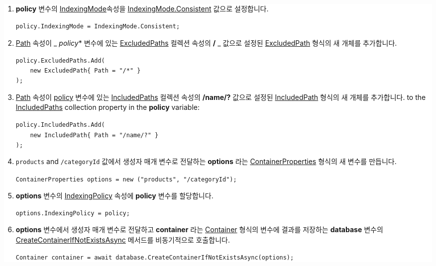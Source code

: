 1. **policy** 변수의 [IndexingMode][docs.microsoft.com/dotnet/api/microsoft.azure.cosmos.indexingpolicy.indexingmode]속성을 [IndexingMode.Consistent][docs.microsoft.com/dotnet/api/microsoft.azure.cosmos.indexingmode#fields] 값으로 설정합니다.

    ```
    policy.IndexingMode = IndexingMode.Consistent;
    ```

1. [Path][docs.microsoft.com/dotnet/api/microsoft.azure.cosmos.excludedpath.path] 속성이 _ *policy** 변수에 있는 [ExcludedPaths][docs.microsoft.com/dotnet/api/microsoft.azure.cosmos.indexingpolicy.excludedpaths] 컬렉션 속성의 **/** _ 값으로 설정된 [ExcludedPath][docs.microsoft.com/dotnet/api/microsoft.azure.cosmos.excludedpath] 형식의 새 개체를 추가합니다.

    ```
    policy.ExcludedPaths.Add(
        new ExcludedPath{ Path = "/*" }
    );
    ```

1. [Path][docs.microsoft.com/dotnet/api/microsoft.azure.cosmos.includedpath.path] 속성이 [policy][docs.microsoft.com/dotnet/api/microsoft.azure.cosmos.includedpath.path] 변수에 있는 [IncludedPaths][docs.microsoft.com/dotnet/api/microsoft.azure.cosmos.includedpath] 컬렉션 속성의 **/name/?** 값으로 설정된 [IncludedPath][docs.microsoft.com/dotnet/api/microsoft.azure.cosmos.includedpath] 형식의 새 개체를 추가합니다. to the <bpt id="p1">[</bpt>IncludedPaths<ept id="p1">][docs.microsoft.com/dotnet/api/microsoft.azure.cosmos.indexingpolicy.includedpaths]</ept> collection property in the <bpt id="p2">**</bpt>policy<ept id="p2">**</ept> variable:

    ```
    policy.IncludedPaths.Add(
        new IncludedPath{ Path = "/name/?" }
    );
    ```

1. ``products`` and ``/categoryId`` 값에서 생성자 매개 변수로 전달하는 **options** 라는 [ContainerProperties][docs.microsoft.com/dotnet/api/microsoft.azure.cosmos.containerproperties] 형식의 새 변수를 만듭니다.

    ```
    ContainerProperties options = new ("products", "/categoryId");
    ```

1. **options** 변수의 [IndexingPolicy][docs.microsoft.com/dotnet/api/microsoft.azure.cosmos.containerproperties.indexingpolicy] 속성에 **policy** 변수를 할당합니다.

    ```
    options.IndexingPolicy = policy;
    ```

1. **options** 변수에서 생성자 매개 변수로 전달하고 **container** 라는 [Container][docs.microsoft.com/dotnet/api/microsoft.azure.cosmos.container] 형식의 변수에 결과를 저장하는 **database** 변수의 [CreateContainerIfNotExistsAsync][docs.microsoft.com/dotnet/api/microsoft.azure.cosmos.database.createcontainerifnotexistsasync] 메서드를 비동기적으로 호출합니다.

    ```
    Container container = await database.CreateContainerIfNotExistsAsync(options);
    ```


[code.visualstudio.com/docs/getstarted]: https://code.visualstudio.com/docs/getstarted/tips-and-tricks
[docs.microsoft.com/dotnet/api/microsoft.azure.cosmos.container]: https://docs.microsoft.com/dotnet/api/microsoft.azure.cosmos.container
[docs.microsoft.com/dotnet/api/microsoft.azure.cosmos.container.id]: https://docs.microsoft.com/dotnet/api/microsoft.azure.cosmos.container.id
[docs.microsoft.com/dotnet/api/microsoft.azure.cosmos.containerproperties]: https://docs.microsoft.com/dotnet/api/microsoft.azure.cosmos.containerproperties
[docs.microsoft.com/dotnet/api/microsoft.azure.cosmos.containerproperties.indexingpolicy]: https://docs.microsoft.com/dotnet/api/microsoft.azure.cosmos.containerproperties.indexingpolicy
[docs.microsoft.com/dotnet/api/microsoft.azure.cosmos.database.createcontainerifnotexistsasync]: https://docs.microsoft.com/dotnet/api/microsoft.azure.cosmos.database.createcontainerifnotexistsasync
[docs.microsoft.com/dotnet/api/microsoft.azure.cosmos.excludedpath]: https://docs.microsoft.com/dotnet/api/microsoft.azure.cosmos.excludedpath
[docs.microsoft.com/dotnet/api/microsoft.azure.cosmos.excludedpath.path]: https://docs.microsoft.com/dotnet/api/microsoft.azure.cosmos.excludedpath.path
[docs.microsoft.com/dotnet/api/microsoft.azure.cosmos.includedpath]: https://docs.microsoft.com/dotnet/api/microsoft.azure.cosmos.includedpath
[docs.microsoft.com/dotnet/api/microsoft.azure.cosmos.includedpath.path]: https://docs.microsoft.com/dotnet/api/microsoft.azure.cosmos.includedpath.path
[docs.microsoft.com/dotnet/api/microsoft.azure.cosmos.indexingmode#fields]: https://docs.microsoft.com/dotnet/api/microsoft.azure.cosmos.indexingmode#fields
[docs.microsoft.com/dotnet/api/microsoft.azure.cosmos.indexingpolicy]: https://docs.microsoft.com/dotnet/api/microsoft.azure.cosmos.indexingpolicy
[docs.microsoft.com/dotnet/api/microsoft.azure.cosmos.indexingpolicy.excludedpaths]: https://docs.microsoft.com/dotnet/api/microsoft.azure.cosmos.indexingpolicy.excludedpaths
[docs.microsoft.com/dotnet/api/microsoft.azure.cosmos.indexingpolicy.includedpaths]: https://docs.microsoft.com/dotnet/api/microsoft.azure.cosmos.indexingpolicy.includedpaths
[docs.microsoft.com/dotnet/api/microsoft.azure.cosmos.indexingpolicy.indexingmode]: https://docs.microsoft.com/dotnet/api/microsoft.azure.cosmos.indexingpolicy.indexingmode
[docs.microsoft.com/dotnet/core/tools/dotnet-run]: https://docs.microsoft.com/dotnet/core/tools/dotnet-run
[nuget.org/packages/cosmicworks]: https://www.nuget.org/packages/cosmicworks/
